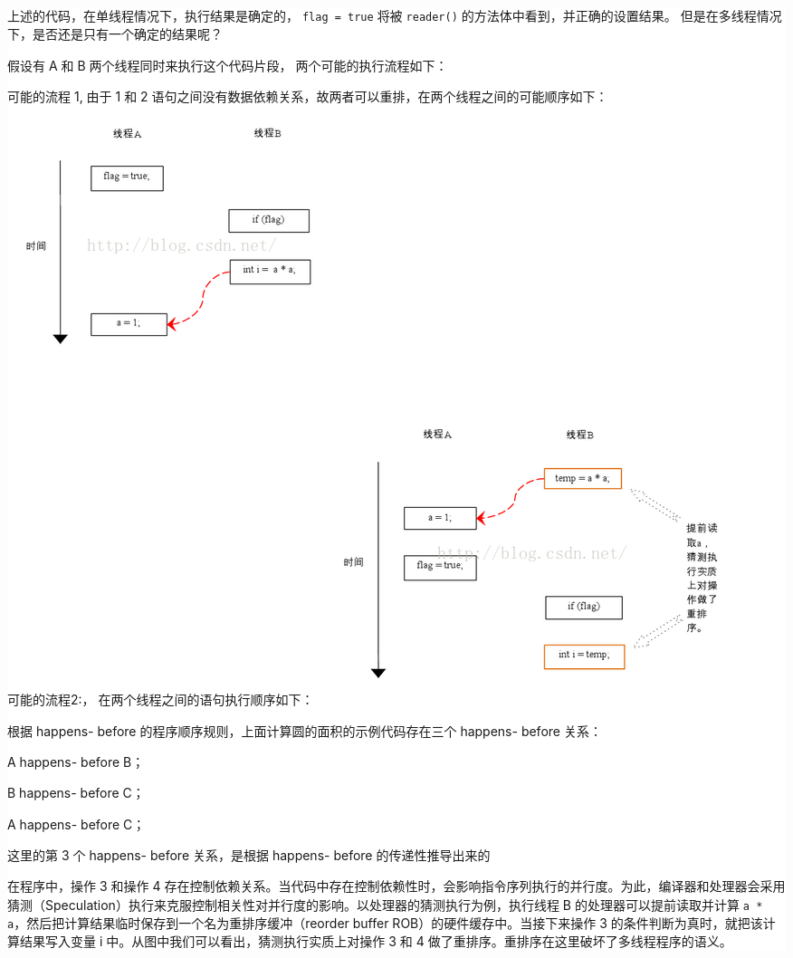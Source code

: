 上述的代码，在单线程情况下，执行结果是确定的， `flag = true` 将被 `reader()` 的方法体中看到，并正确的设置结果。 但是在多线程情况下，是否还是只有一个确定的结果呢？

假设有 A 和 B 两个线程同时来执行这个代码片段， 两个可能的执行流程如下：

可能的流程 1, 由于 1 和 2 语句之间没有数据依赖关系，故两者可以重排，在两个线程之间的可能顺序如下：
![20160808152057670](../img/20160808152057670.png)

可能的流程2:， 在两个线程之间的语句执行顺序如下：
![20160808152105113](../img/20160808152105113.png)

根据 happens- before 的程序顺序规则，上面计算圆的面积的示例代码存在三个 happens- before 关系：

A happens- before B；

B happens- before C；

A happens- before C；

这里的第 3 个 happens- before 关系，是根据 happens- before 的传递性推导出来的  

在程序中，操作 3 和操作 4 存在控制依赖关系。当代码中存在控制依赖性时，会影响指令序列执行的并行度。为此，编译器和处理器会采用猜测（Speculation）执行来克服控制相关性对并行度的影响。以处理器的猜测执行为例，执行线程 B 的处理器可以提前读取并计算 `a * a`，然后把计算结果临时保存到一个名为重排序缓冲（reorder buffer ROB）的硬件缓存中。当接下来操作 3 的条件判断为真时，就把该计算结果写入变量 i 中。从图中我们可以看出，猜测执行实质上对操作 3 和 4 做了重排序。重排序在这里破坏了多线程程序的语义。

